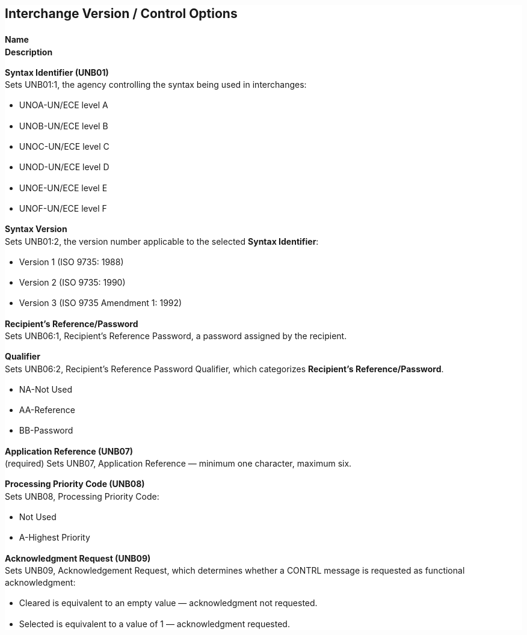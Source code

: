 ## Interchange Version / Control Options 

**Name**  
**Description**

**Syntax Identifier \(UNB01\)**  
Sets UNB01:1, the agency controlling the syntax being used in interchanges:

  -   UNOA-UN/ECE level A

  -   UNOB-UN/ECE level B

  -   UNOC-UN/ECE level C

  -   UNOD-UN/ECE level D

  -   UNOE-UN/ECE level E

 -   UNOF-UN/ECE level F


**Syntax Version**  
Sets UNB01:2, the version number applicable to the selected **Syntax Identifier**:

 -   Version 1 \(ISO 9735: 1988\)

  -   Version 2 \(ISO 9735: 1990\)

  -   Version 3 \(ISO 9735 Amendment 1: 1992\)


**Recipient’s Reference/Password**  
Sets UNB06:1, Recipient’s Reference Password, a password assigned by the recipient.

**Qualifier**  
Sets UNB06:2, Recipient’s Reference Password Qualifier, which categorizes **Recipient’s Reference/Password**.

   -   NA-Not Used

 -   AA-Reference

 -   BB-Password


**Application Reference \(UNB07\)**  
\(required\) Sets UNB07, Application Reference — minimum one character, maximum six.

**Processing Priority Code \(UNB08\)**  
 Sets UNB08, Processing Priority Code:

 -   Not Used

 -   A-Highest Priority


**Acknowledgment Request \(UNB09\)**  
 Sets UNB09, Acknowledgement Request, which determines whether a CONTRL message is requested as functional acknowledgment:

 -   Cleared is equivalent to an empty value — acknowledgment not requested.

 -   Selected is equivalent to a value of 1 — acknowledgment requested.
